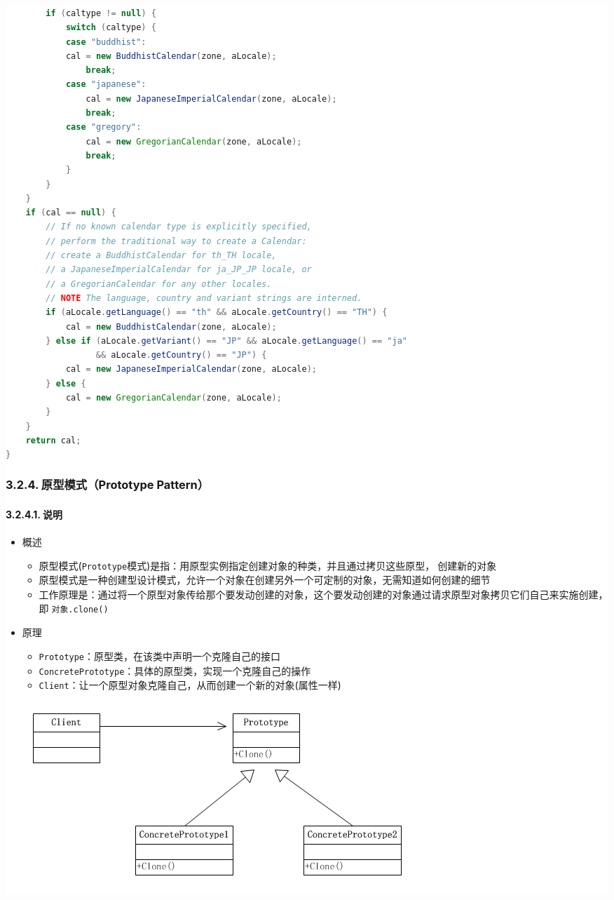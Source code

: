   ```java
          if (caltype != null) {
              switch (caltype) {
              case "buddhist":
              cal = new BuddhistCalendar(zone, aLocale);
                  break;
              case "japanese":
                  cal = new JapaneseImperialCalendar(zone, aLocale);
                  break;
              case "gregory":
                  cal = new GregorianCalendar(zone, aLocale);
                  break;
              }
          }
      }
      if (cal == null) {
          // If no known calendar type is explicitly specified,
          // perform the traditional way to create a Calendar:
          // create a BuddhistCalendar for th_TH locale,
          // a JapaneseImperialCalendar for ja_JP_JP locale, or
          // a GregorianCalendar for any other locales.
          // NOTE The language, country and variant strings are interned.
          if (aLocale.getLanguage() == "th" && aLocale.getCountry() == "TH") {
              cal = new BuddhistCalendar(zone, aLocale);
          } else if (aLocale.getVariant() == "JP" && aLocale.getLanguage() == "ja"
                    && aLocale.getCountry() == "JP") {
              cal = new JapaneseImperialCalendar(zone, aLocale);
          } else {
              cal = new GregorianCalendar(zone, aLocale);
          }
      }
      return cal;
  } 
  ```

### 3.2.4. 原型模式（Prototype Pattern）

#### 3.2.4.1. 说明

- 概述
  - 原型模式(`Prototype`模式)是指：用原型实例指定创建对象的种类，并且通过拷贝这些原型， 创建新的对象
  - 原型模式是一种创建型设计模式，允许一个对象在创建另外一个可定制的对象，无需知道如何创建的细节
  - 工作原理是：通过将一个原型对象传给那个要发动创建的对象，这个要发动创建的对象通过请求原型对象拷贝它们自己来实施创建，即 `对象.clone()`

- 原理
  - `Prototype`：原型类，在该类中声明一个克隆自己的接口
  - `ConcretePrototype`：具体的原型类，实现一个克隆自己的操作
  - `Client`：让一个原型对象克隆自己，从而创建一个新的对象(属性一样)

  ![design-patterns-20](./image/design-patterns-20.png)
